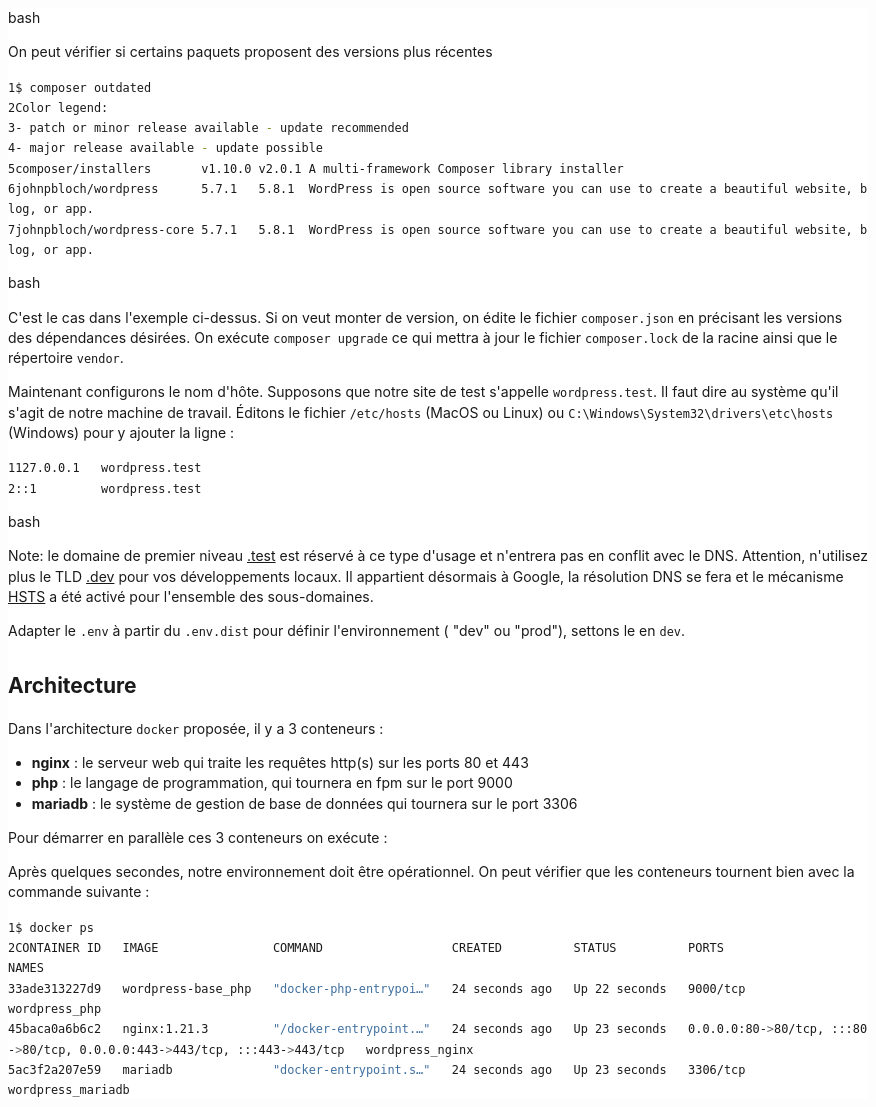 bash

On peut vérifier si certains paquets proposent des versions plus récentes

```bash
1$ composer outdated
2Color legend:
3- patch or minor release available - update recommended
4- major release available - update possible
5composer/installers       v1.10.0 v2.0.1 A multi-framework Composer library installer
6johnpbloch/wordpress      5.7.1   5.8.1  WordPress is open source software you can use to create a beautiful website, blog, or app.
7johnpbloch/wordpress-core 5.7.1   5.8.1  WordPress is open source software you can use to create a beautiful website, blog, or app.
```

bash

C'est le cas dans l'exemple ci-dessus. Si on veut monter de version, on édite le fichier `composer.json` en précisant les versions des dépendances désirées. On exécute `composer upgrade` ce qui mettra à jour le fichier `composer.lock` de la racine ainsi que le répertoire `vendor`.

Maintenant configurons le nom d'hôte. Supposons que notre site de test s'appelle `wordpress.test`. Il faut dire au système qu'il s'agit de notre machine de travail. Éditons le fichier `/etc/hosts` (MacOS ou Linux) ou `C:\Windows\System32\drivers\etc\hosts` (Windows) pour y ajouter la ligne :

```bash
1127.0.0.1   wordpress.test
2::1         wordpress.test
```

bash

Note: le domaine de premier niveau [.test](https://fr.wikipedia.org/wiki/.test) est réservé à ce type d'usage et n'entrera pas en conflit avec le DNS. Attention, n'utilisez plus le TLD [.dev](https://en.wikipedia.org/wiki/.dev) pour vos développements locaux. Il appartient désormais à Google, la résolution DNS se fera et le mécanisme [HSTS](https://en.wikipedia.org/wiki/HTTP_Strict_Transport_Security) a été activé pour l'ensemble des sous-domaines.

Adapter le `.env` à partir du `.env.dist` pour définir l'environnement ( "dev" ou "prod"), settons le en `dev`.

## Architecture

Dans l'architecture `docker` proposée, il y a 3 conteneurs :

- **nginx** : le serveur web qui traite les requêtes http(s) sur les ports 80 et 443
- **php** : le langage de programmation, qui tournera en fpm sur le port 9000
- **mariadb** : le système de gestion de base de données qui tournera sur le port 3306

Pour démarrer en parallèle ces 3 conteneurs on exécute :

Après quelques secondes, notre environnement doit être opérationnel. On peut vérifier que les conteneurs tournent bien avec la commande suivante :

```bash
1$ docker ps
2CONTAINER ID   IMAGE                COMMAND                  CREATED          STATUS          PORTS                                                                      NAMES
33ade313227d9   wordpress-base_php   "docker-php-entrypoi…"   24 seconds ago   Up 22 seconds   9000/tcp                                                                   wordpress_php
45baca0a6b6c2   nginx:1.21.3         "/docker-entrypoint.…"   24 seconds ago   Up 23 seconds   0.0.0.0:80->80/tcp, :::80->80/tcp, 0.0.0.0:443->443/tcp, :::443->443/tcp   wordpress_nginx
5ac3f2a207e59   mariadb              "docker-entrypoint.s…"   24 seconds ago   Up 23 seconds   3306/tcp                                                                   wordpress_mariadb
```
